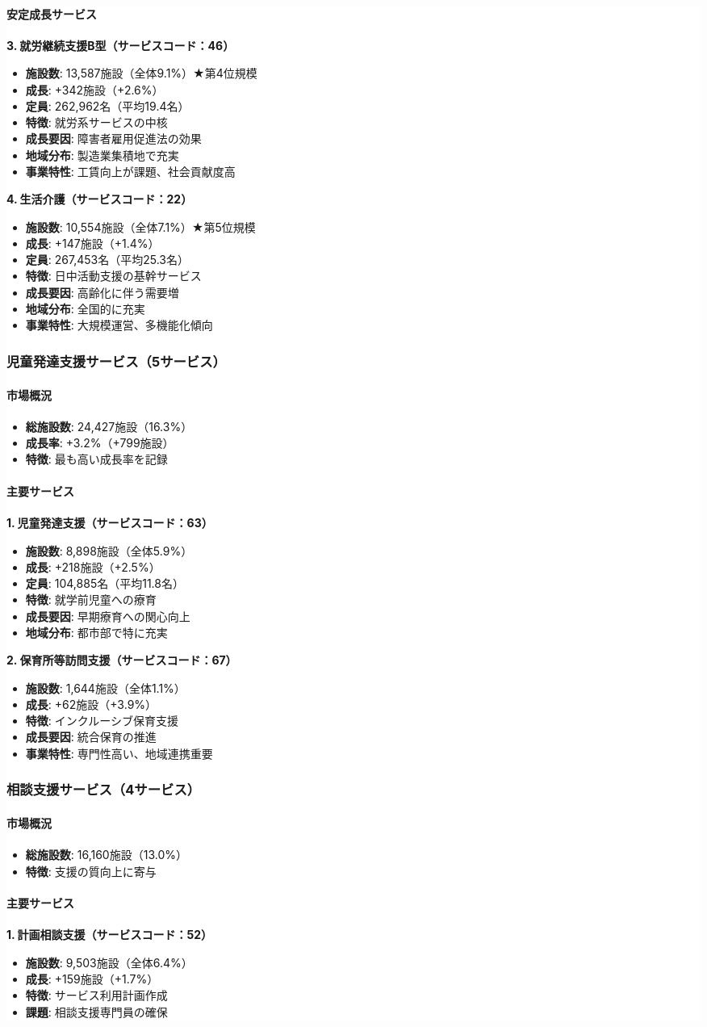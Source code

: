 #### 安定成長サービス

**3. 就労継続支援B型（サービスコード：46）**
- **施設数**: 13,587施設（全体9.1%）★第4位規模
- **成長**: +342施設（+2.6%）
- **定員**: 262,962名（平均19.4名）
- **特徴**: 就労系サービスの中核
- **成長要因**: 障害者雇用促進法の効果
- **地域分布**: 製造業集積地で充実
- **事業特性**: 工賃向上が課題、社会貢献度高

**4. 生活介護（サービスコード：22）**
- **施設数**: 10,554施設（全体7.1%）★第5位規模
- **成長**: +147施設（+1.4%）
- **定員**: 267,453名（平均25.3名）
- **特徴**: 日中活動支援の基幹サービス
- **成長要因**: 高齢化に伴う需要増
- **地域分布**: 全国的に充実
- **事業特性**: 大規模運営、多機能化傾向

### 児童発達支援サービス（5サービス）

#### 市場概況
- **総施設数**: 24,427施設（16.3%）
- **成長率**: +3.2%（+799施設）
- **特徴**: 最も高い成長率を記録

#### 主要サービス

**1. 児童発達支援（サービスコード：63）**
- **施設数**: 8,898施設（全体5.9%）
- **成長**: +218施設（+2.5%）
- **定員**: 104,885名（平均11.8名）
- **特徴**: 就学前児童への療育
- **成長要因**: 早期療育への関心向上
- **地域分布**: 都市部で特に充実

**2. 保育所等訪問支援（サービスコード：67）**
- **施設数**: 1,644施設（全体1.1%）
- **成長**: +62施設（+3.9%）
- **特徴**: インクルーシブ保育支援
- **成長要因**: 統合保育の推進
- **事業特性**: 専門性高い、地域連携重要

### 相談支援サービス（4サービス）

#### 市場概況
- **総施設数**: 16,160施設（13.0%）
- **特徴**: 支援の質向上に寄与

#### 主要サービス

**1. 計画相談支援（サービスコード：52）**
- **施設数**: 9,503施設（全体6.4%）
- **成長**: +159施設（+1.7%）
- **特徴**: サービス利用計画作成
- **課題**: 相談支援専門員の確保
